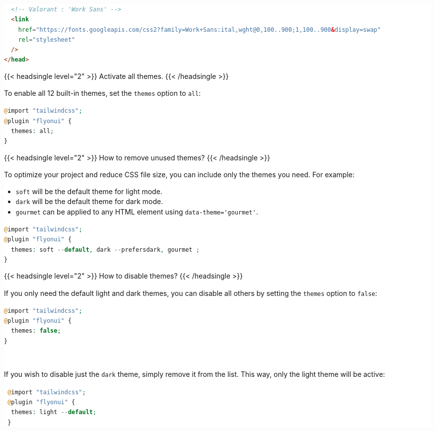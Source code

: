 ```html
  <!-- Valorant : 'Work Sans' -->
  <link 
    href="https://fonts.googleapis.com/css2?family=Work+Sans:ital,wght@0,100..900;1,100..900&display=swap" 
    rel="stylesheet"
  />
</head>
```



{{< headsingle level="2" >}} Activate all themes. {{< /headsingle >}}

To enable all 12 built-in themes, set the `themes` option to `all`:

```php
@import "tailwindcss";
@plugin "flyonui" {
  themes: all;
}
```



{{< headsingle level="2" >}} How to remove unused themes? {{< /headsingle >}}

To optimize your project and reduce CSS file size, you can include only the themes you need. For example:

- `soft` will be the default theme for light mode.
- `dark` will be the default theme for dark mode.
- `gourmet` can be applied to any HTML element using `data-theme='gourmet'`.

```php
@import "tailwindcss";
@plugin "flyonui" {
  themes: soft --default, dark --prefersdark, gourmet ;
}
```



{{< headsingle level="2" >}} How to disable themes? {{< /headsingle >}}

If you only need the default light and dark themes, you can disable all others by setting the `themes` option to `false`:

```php
@import "tailwindcss";
@plugin "flyonui" {
  themes: false;
}
```

<br/>

If you wish to disable just the `dark` theme, simply remove it from the list. This way, only the light theme will be active:

```php
 @import "tailwindcss";
 @plugin "flyonui" {
  themes: light --default;
 }
```
